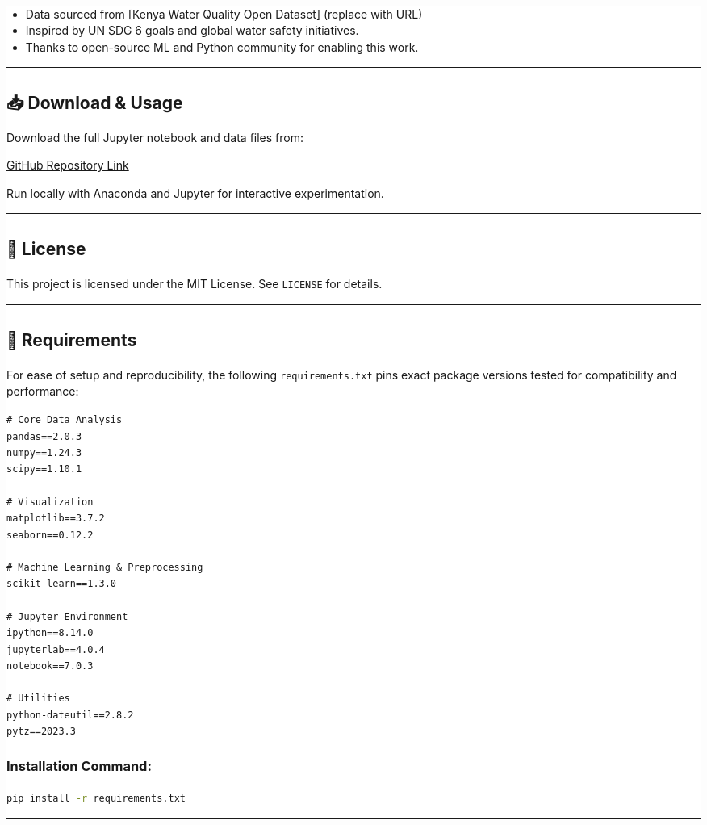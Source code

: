 * Data sourced from \[Kenya Water Quality Open Dataset] (replace with URL)
* Inspired by UN SDG 6 goals and global water safety initiatives.
* Thanks to open-source ML and Python community for enabling this work.

---

## 📥 Download & Usage

Download the full Jupyter notebook and data files from:

[GitHub Repository Link](https://github.com/yourusername/sdg6-water-quality-ml)

Run locally with Anaconda and Jupyter for interactive experimentation.

---

## 📜 License

This project is licensed under the MIT License. See `LICENSE` for details.

---

## 📝 Requirements

For ease of setup and reproducibility, the following `requirements.txt` pins exact package versions tested for compatibility and performance:

```txt
# Core Data Analysis
pandas==2.0.3
numpy==1.24.3
scipy==1.10.1

# Visualization
matplotlib==3.7.2
seaborn==0.12.2

# Machine Learning & Preprocessing
scikit-learn==1.3.0

# Jupyter Environment
ipython==8.14.0
jupyterlab==4.0.4
notebook==7.0.3

# Utilities
python-dateutil==2.8.2
pytz==2023.3
```

### Installation Command:

```bash
pip install -r requirements.txt
```

---